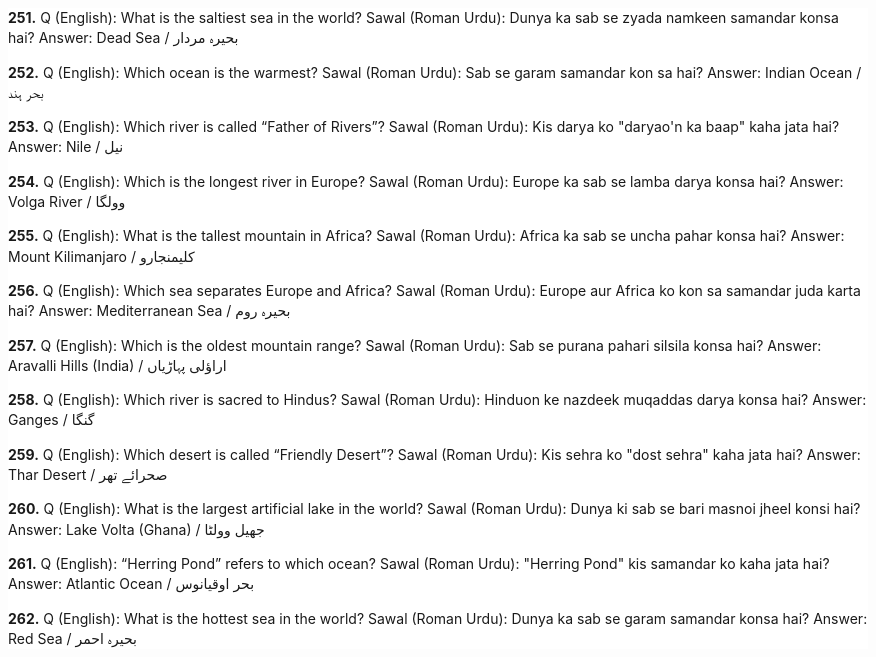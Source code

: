 **251.**
Q (English): What is the saltiest sea in the world?
Sawal (Roman Urdu): Dunya ka sab se zyada namkeen samandar konsa hai?
Answer: Dead Sea / بحیرہ مردار

**252.**
Q (English): Which ocean is the warmest?
Sawal (Roman Urdu): Sab se garam samandar kon sa hai?
Answer: Indian Ocean / بحر ہند

**253.**
Q (English): Which river is called “Father of Rivers”?
Sawal (Roman Urdu): Kis darya ko "daryao'n ka baap" kaha jata hai?
Answer: Nile / نیل

**254.**
Q (English): Which is the longest river in Europe?
Sawal (Roman Urdu): Europe ka sab se lamba darya konsa hai?
Answer: Volga River / وولگا

**255.**
Q (English): What is the tallest mountain in Africa?
Sawal (Roman Urdu): Africa ka sab se uncha pahar konsa hai?
Answer: Mount Kilimanjaro / کلیمنجارو

**256.**
Q (English): Which sea separates Europe and Africa?
Sawal (Roman Urdu): Europe aur Africa ko kon sa samandar juda karta hai?
Answer: Mediterranean Sea / بحیرہ روم

**257.**
Q (English): Which is the oldest mountain range?
Sawal (Roman Urdu): Sab se purana pahari silsila konsa hai?
Answer: Aravalli Hills (India) / اراؤلی پہاڑیاں

**258.**
Q (English): Which river is sacred to Hindus?
Sawal (Roman Urdu): Hinduon ke nazdeek muqaddas darya konsa hai?
Answer: Ganges / گنگا

**259.**
Q (English): Which desert is called “Friendly Desert”?
Sawal (Roman Urdu): Kis sehra ko "dost sehra" kaha jata hai?
Answer: Thar Desert / صحرائے تھر

**260.**
Q (English): What is the largest artificial lake in the world?
Sawal (Roman Urdu): Dunya ki sab se bari masnoi jheel konsi hai?
Answer: Lake Volta (Ghana) / جھیل وولٹا

**261.**
Q (English): “Herring Pond” refers to which ocean?
Sawal (Roman Urdu): "Herring Pond" kis samandar ko kaha jata hai?
Answer: Atlantic Ocean / بحر اوقیانوس

**262.**
Q (English): What is the hottest sea in the world?
Sawal (Roman Urdu): Dunya ka sab se garam samandar konsa hai?
Answer: Red Sea / بحیرہ احمر
